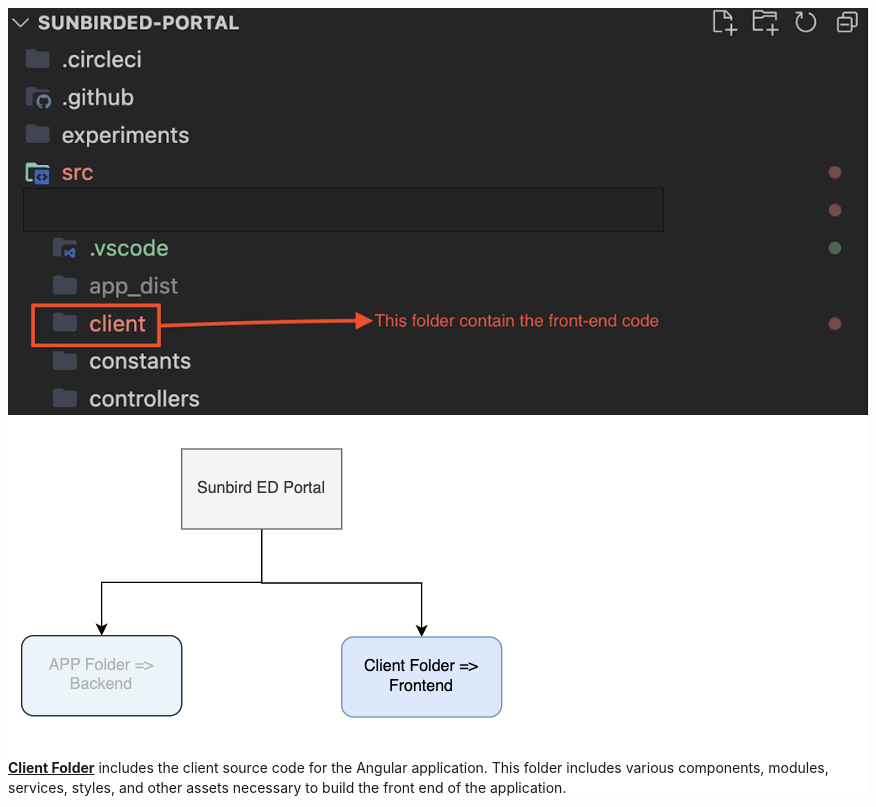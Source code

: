 ![](<../../../.gitbook/assets/image (2) (1).png>) ![](<../../../.gitbook/assets/image (3) (1).png>)

[**Client Folder**](https://github.com/Sunbird-Ed/SunbirdEd-portal/tree/release-7.0.0/src/app/client) includes the client source code for the Angular application. This folder includes various components, modules, services, styles, and other assets necessary to build the front end of the application.
